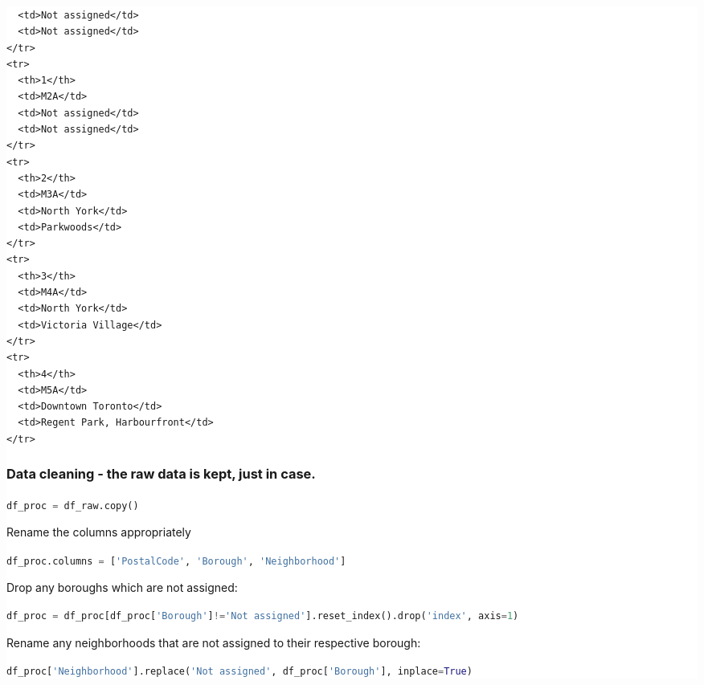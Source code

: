       <td>Not assigned</td>
      <td>Not assigned</td>
    </tr>
    <tr>
      <th>1</th>
      <td>M2A</td>
      <td>Not assigned</td>
      <td>Not assigned</td>
    </tr>
    <tr>
      <th>2</th>
      <td>M3A</td>
      <td>North York</td>
      <td>Parkwoods</td>
    </tr>
    <tr>
      <th>3</th>
      <td>M4A</td>
      <td>North York</td>
      <td>Victoria Village</td>
    </tr>
    <tr>
      <th>4</th>
      <td>M5A</td>
      <td>Downtown Toronto</td>
      <td>Regent Park, Harbourfront</td>
    </tr>
  </tbody>
</table>
</div>



<h3> Data cleaning - the raw data is kept, just in case. </h3>


```python
df_proc = df_raw.copy()
```

Rename the columns appropriately


```python
df_proc.columns = ['PostalCode', 'Borough', 'Neighborhood']
```

Drop any boroughs which are not assigned:


```python
df_proc = df_proc[df_proc['Borough']!='Not assigned'].reset_index().drop('index', axis=1)
```

Rename any neighborhoods that are not assigned to their respective borough:


```python
df_proc['Neighborhood'].replace('Not assigned', df_proc['Borough'], inplace=True)
```
